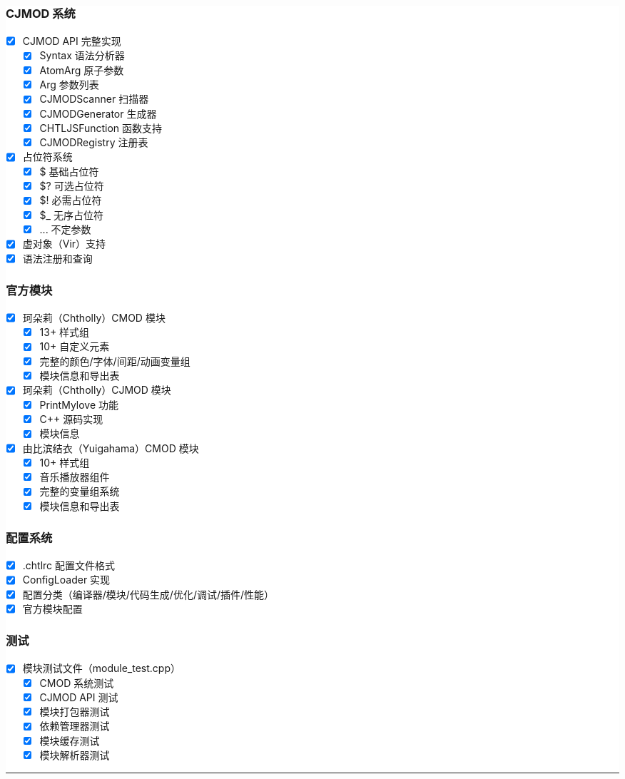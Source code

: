 ### CJMOD 系统
- [x] CJMOD API 完整实现
  - [x] Syntax 语法分析器
  - [x] AtomArg 原子参数
  - [x] Arg 参数列表
  - [x] CJMODScanner 扫描器
  - [x] CJMODGenerator 生成器
  - [x] CHTLJSFunction 函数支持
  - [x] CJMODRegistry 注册表
- [x] 占位符系统
  - [x] $ 基础占位符
  - [x] $? 可选占位符
  - [x] $! 必需占位符
  - [x] $_ 无序占位符
  - [x] ... 不定参数
- [x] 虚对象（Vir）支持
- [x] 语法注册和查询

### 官方模块
- [x] 珂朵莉（Chtholly）CMOD 模块
  - [x] 13+ 样式组
  - [x] 10+ 自定义元素
  - [x] 完整的颜色/字体/间距/动画变量组
  - [x] 模块信息和导出表
- [x] 珂朵莉（Chtholly）CJMOD 模块
  - [x] PrintMylove 功能
  - [x] C++ 源码实现
  - [x] 模块信息
- [x] 由比滨结衣（Yuigahama）CMOD 模块
  - [x] 10+ 样式组
  - [x] 音乐播放器组件
  - [x] 完整的变量组系统
  - [x] 模块信息和导出表

### 配置系统
- [x] .chtlrc 配置文件格式
- [x] ConfigLoader 实现
- [x] 配置分类（编译器/模块/代码生成/优化/调试/插件/性能）
- [x] 官方模块配置

### 测试
- [x] 模块测试文件（module_test.cpp）
  - [x] CMOD 系统测试
  - [x] CJMOD API 测试
  - [x] 模块打包器测试
  - [x] 依赖管理器测试
  - [x] 模块缓存测试
  - [x] 模块解析器测试

---
